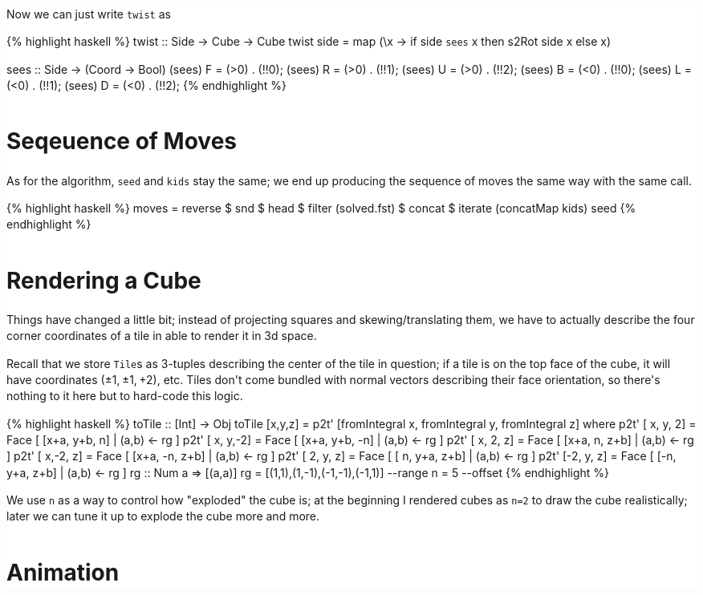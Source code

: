 Now we can just write `twist` as 

{% highlight haskell %}
twist :: Side -> Cube -> Cube
twist side = map (\x -> if side `sees` x then s2Rot side x else x)

sees :: Side -> (Coord -> Bool)
(sees) F = (>0) . (!!0); (sees) R = (>0) . (!!1); (sees) U = (>0) . (!!2);
(sees) B = (<0) . (!!0); (sees) L = (<0) . (!!1); (sees) D = (<0) . (!!2);
{% endhighlight %}

# Seqeuence of Moves

As for the algorithm, `seed` and `kids` stay the same; we end up producing the
sequence of moves the same way with the same call.

{% highlight haskell %}
moves = reverse $ snd $ head $ filter (solved.fst) $ concat 
      $ iterate (concatMap kids) seed
{% endhighlight %}

# Rendering a Cube

Things have changed a little bit; instead of projecting squares and
skewing/translating them, we have  to actually describe the four corner
coordinates of a tile in able to render it in 3d space. 

Recall that we store `Tile`s as 3-tuples  describing the center of the tile in
question; if a tile is on the top face  of the  cube, it will have coordinates
$(\pm 1, \pm 1, +2)$, etc. Tiles don't come bundled with normal vectors
describing their face orientation, so there's nothing to it here but to
hard-code this logic.

{% highlight haskell %}
toTile :: [Int] -> Obj
toTile [x,y,z] = p2t' [fromIntegral x, fromIntegral y, fromIntegral z]
  where p2t' [ x, y, 2] = Face [ [x+a, y+b,  n] | (a,b) <- rg ]
        p2t' [ x, y,-2] = Face [ [x+a, y+b, -n] | (a,b) <- rg ]
        p2t' [ x, 2, z] = Face [ [x+a,  n, z+b] | (a,b) <- rg ]
        p2t' [ x,-2, z] = Face [ [x+a, -n, z+b] | (a,b) <- rg ]
        p2t' [ 2, y, z] = Face [ [ n, y+a, z+b] | (a,b) <- rg ]
        p2t' [-2, y, z] = Face [ [-n, y+a, z+b] | (a,b) <- rg ]
        rg :: Num a => [(a,a)]
        rg = [(1,1),(1,-1),(-1,-1),(-1,1)] --range
        n = 5 --offset
{% endhighlight %}

We use `n` as a way to control how "exploded" the cube is; at the beginning I
rendered cubes as `n=2` to draw the cube realistically; later we can tune it up
to explode the cube more and more.

# Animation
